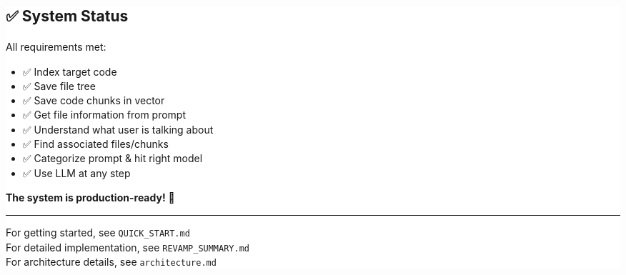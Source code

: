 ## ✅ System Status

All requirements met:
- ✅ Index target code
- ✅ Save file tree
- ✅ Save code chunks in vector
- ✅ Get file information from prompt
- ✅ Understand what user is talking about
- ✅ Find associated files/chunks
- ✅ Categorize prompt & hit right model
- ✅ Use LLM at any step

**The system is production-ready!** 🚀

---

For getting started, see `QUICK_START.md`  
For detailed implementation, see `REVAMP_SUMMARY.md`  
For architecture details, see `architecture.md`


